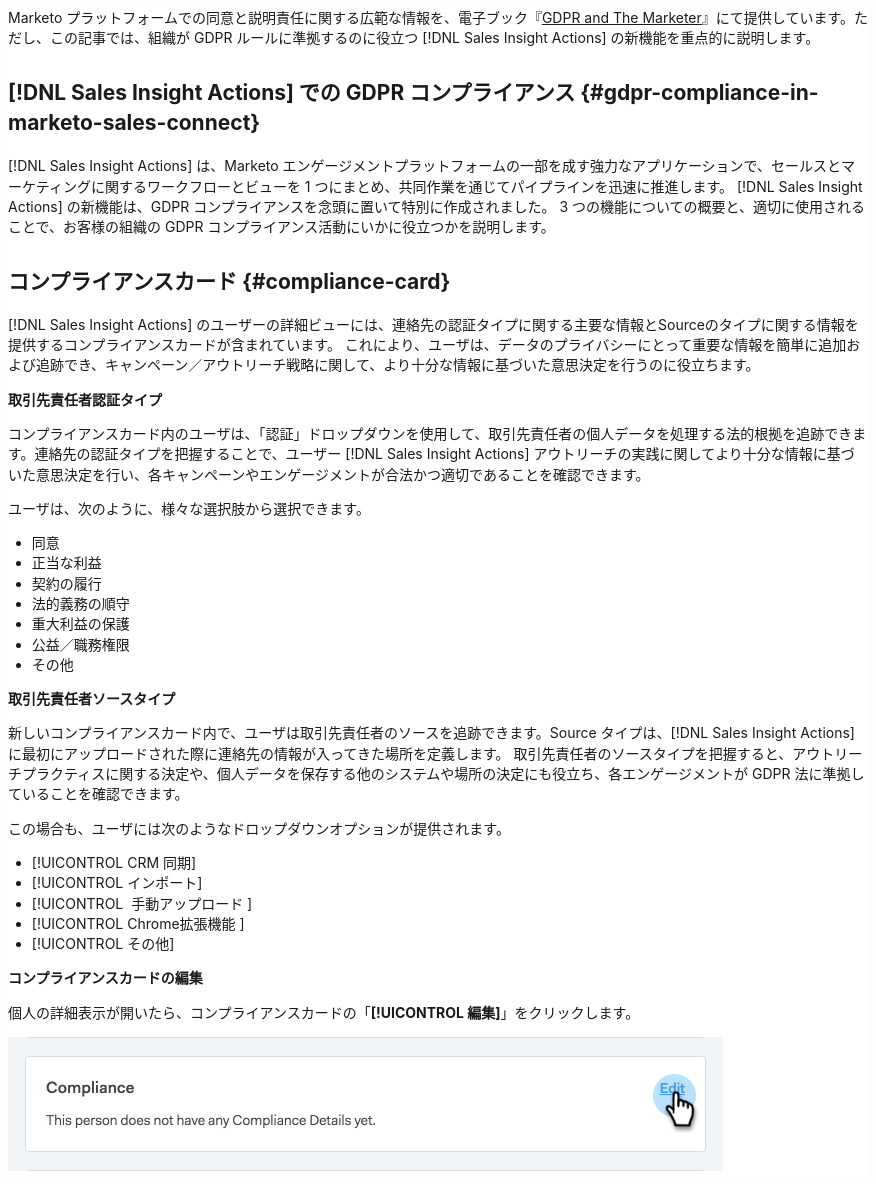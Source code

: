 Marketo プラットフォームでの同意と説明責任に関する広範な情報を、電子ブック『[GDPR and The Marketer](https://www.marketo.com/ebooks/the-gdpr-and-the-marketer/)』にて提供しています。ただし、この記事では、組織が GDPR ルールに準拠するのに役立つ [!DNL Sales Insight Actions] の新機能を重点的に説明します。

## [!DNL Sales Insight Actions] での GDPR コンプライアンス {#gdpr-compliance-in-marketo-sales-connect}

[!DNL Sales Insight Actions] は、Marketo エンゲージメントプラットフォームの一部を成す強力なアプリケーションで、セールスとマーケティングに関するワークフローとビューを 1 つにまとめ、共同作業を通じてパイプラインを迅速に推進します。 [!DNL Sales Insight Actions] の新機能は、GDPR コンプライアンスを念頭に置いて特別に作成されました。 3 つの機能についての概要と、適切に使用されることで、お客様の組織の GDPR コンプライアンス活動にいかに役立つかを説明します。

## コンプライアンスカード {#compliance-card}

[!DNL Sales Insight Actions] のユーザーの詳細ビューには、連絡先の認証タイプに関する主要な情報とSourceのタイプに関する情報を提供するコンプライアンスカードが含まれています。 これにより、ユーザは、データのプライバシーにとって重要な情報を簡単に追加および追跡でき、キャンペーン／アウトリーチ戦略に関して、より十分な情報に基づいた意思決定を行うのに役立ちます。

**取引先責任者認証タイプ**

コンプライアンスカード内のユーザは、「認証」ドロップダウンを使用して、取引先責任者の個人データを処理する法的根拠を追跡できます。連絡先の認証タイプを把握することで、ユーザー [!DNL Sales Insight Actions] アウトリーチの実践に関してより十分な情報に基づいた意思決定を行い、各キャンペーンやエンゲージメントが合法かつ適切であることを確認できます。

ユーザは、次のように、様々な選択肢から選択できます。

* 同意
* 正当な利益
* 契約の履行
* 法的義務の順守
* 重大利益の保護
* 公益／職務権限
* その他

**取引先責任者ソースタイプ**

新しいコンプライアンスカード内で、ユーザは取引先責任者のソースを追跡できます。Source タイプは、[!DNL Sales Insight Actions] に最初にアップロードされた際に連絡先の情報が入ってきた場所を定義します。 取引先責任者のソースタイプを把握すると、アウトリーチプラクティスに関する決定や、個人データを保存する他のシステムや場所の決定にも役立ち、各エンゲージメントが GDPR 法に準拠していることを確認できます。

この場合も、ユーザには次のようなドロップダウンオプションが提供されます。

* [!UICONTROL CRM 同期]
* [!UICONTROL インポート]
* [!UICONTROL &#x200B; 手動アップロード &#x200B;]
* [!UICONTROL Chrome拡張機能 &#x200B;]
* [!UICONTROL その他]

**コンプライアンスカードの編集**

個人の詳細表示が開いたら、コンプライアンスカードの「**[!UICONTROL 編集]**」をクリックします。

![](assets/sales-insight-actions-and-gdpr-compliance-1.png)
